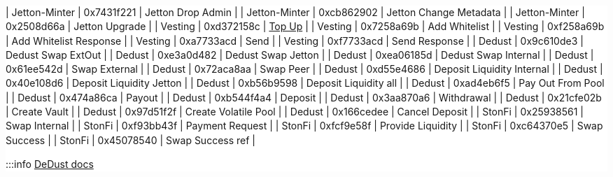 | Jetton-Minter | 0x7431f221 | Jetton Drop Admin                                                                                                                      |
| Jetton-Minter | 0xcb862902 | Jetton Change Metadata                                                                                                                 |
| Jetton-Minter | 0x2508d66a | Jetton Upgrade                                                                                                                         |
| Vesting       | 0xd372158c | [Top Up](https://github.com/ton-blockchain/liquid-staking-contract/blob/be2ee6d1e746bd2bb0f13f7b21537fb30ef0bc3b/PoolConstants.ts#L28) |
| Vesting       | 0x7258a69b | Add Whitelist                                                                                                                          |
| Vesting       | 0xf258a69b | Add Whitelist Response                                                                                                                 |
| Vesting       | 0xa7733acd | Send                                                                                                                                   |
| Vesting       | 0xf7733acd | Send Response                                                                                                                          |
| Dedust        | 0x9c610de3 | Dedust Swap ExtOut                                                                                                                     |
| Dedust        | 0xe3a0d482 | Dedust Swap Jetton                                                                                                                     |
| Dedust        | 0xea06185d | Dedust Swap Internal                                                                                                                   |
| Dedust        | 0x61ee542d | Swap External                                                                                                                          |
| Dedust        | 0x72aca8aa | Swap Peer                                                                                                                              |
| Dedust        | 0xd55e4686 | Deposit Liquidity Internal                                                                                                             |
| Dedust        | 0x40e108d6 | Deposit Liquidity Jetton                                                                                                               |
| Dedust        | 0xb56b9598 | Deposit Liquidity all                                                                                                                  |
| Dedust        | 0xad4eb6f5 | Pay Out From Pool                                                                                                                      |
| Dedust        | 0x474а86са | Payout                                                                                                                                 |
| Dedust        | 0xb544f4a4 | Deposit                                                                                                                                |
| Dedust        | 0x3aa870a6 | Withdrawal                                                                                                                             |
| Dedust        | 0x21cfe02b | Create Vault                                                                                                                           |
| Dedust        | 0x97d51f2f | Create Volatile Pool                                                                                                                   |
| Dedust        | 0x166cedee | Cancel Deposit                                                                                                                         |
| StonFi        | 0x25938561 | Swap Internal                                                                                                                          |
| StonFi        | 0xf93bb43f | Payment Request                                                                                                                        |
| StonFi        | 0xfcf9e58f | Provide Liquidity                                                                                                                      |
| StonFi        | 0xc64370e5 | Swap Success                                                                                                                           |
| StonFi        | 0x45078540 | Swap Success ref                                                                                                                       |

:::info
[DeDust docs](https://docs.dedust.io/docs/swaps)
